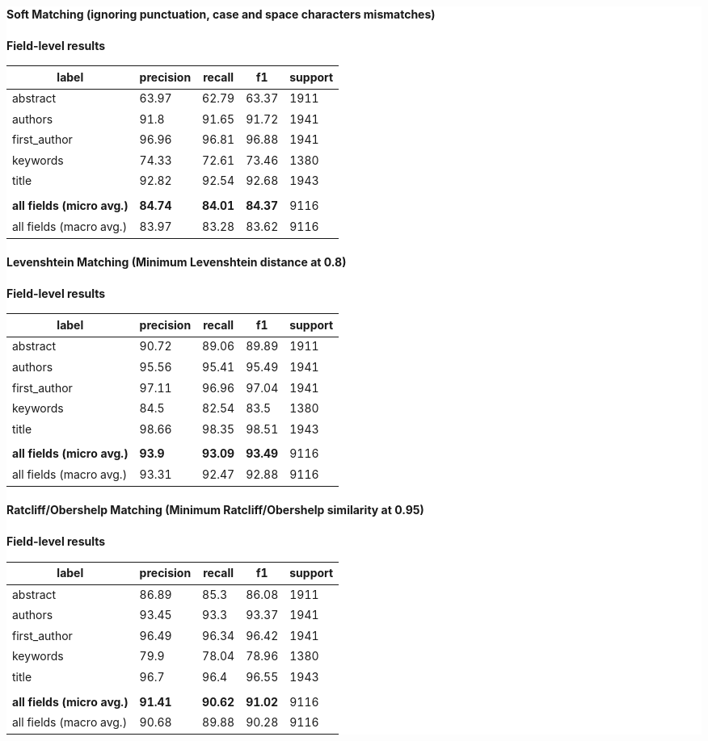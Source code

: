 #### Soft Matching (ignoring punctuation, case and space characters mismatches)

**Field-level results**

| label                       | precision | recall    | f1        | support |
|-----------------------------|-----------|-----------|-----------|---------|
| abstract                    | 63.97     | 62.79     | 63.37     | 1911    |
| authors                     | 91.8      | 91.65     | 91.72     | 1941    |
| first_author                | 96.96     | 96.81     | 96.88     | 1941    |
| keywords                    | 74.33     | 72.61     | 73.46     | 1380    |
| title                       | 92.82     | 92.54     | 92.68     | 1943    |
|                             |           |           |           |         |
| **all fields (micro avg.)** | **84.74** | **84.01** | **84.37** | 9116    |
| all fields (macro avg.)     | 83.97     | 83.28     | 83.62     | 9116    |

#### Levenshtein Matching (Minimum Levenshtein distance at 0.8)

**Field-level results**

| label                       | precision | recall    | f1        | support |
|-----------------------------|-----------|-----------|-----------|---------|
| abstract                    | 90.72     | 89.06     | 89.89     | 1911    |
| authors                     | 95.56     | 95.41     | 95.49     | 1941    |
| first_author                | 97.11     | 96.96     | 97.04     | 1941    |
| keywords                    | 84.5      | 82.54     | 83.5      | 1380    |
| title                       | 98.66     | 98.35     | 98.51     | 1943    |
|                             |           |           |           |         |
| **all fields (micro avg.)** | **93.9**  | **93.09** | **93.49** | 9116    |
| all fields (macro avg.)     | 93.31     | 92.47     | 92.88     | 9116    |

#### Ratcliff/Obershelp Matching (Minimum Ratcliff/Obershelp similarity at 0.95)

**Field-level results**

| label                       | precision | recall    | f1        | support |
|-----------------------------|-----------|-----------|-----------|---------|
| abstract                    | 86.89     | 85.3      | 86.08     | 1911    |
| authors                     | 93.45     | 93.3      | 93.37     | 1941    |
| first_author                | 96.49     | 96.34     | 96.42     | 1941    |
| keywords                    | 79.9      | 78.04     | 78.96     | 1380    |
| title                       | 96.7      | 96.4      | 96.55     | 1943    |
|                             |           |           |           |         |
| **all fields (micro avg.)** | **91.41** | **90.62** | **91.02** | 9116    |
| all fields (macro avg.)     | 90.68     | 89.88     | 90.28     | 9116    |
